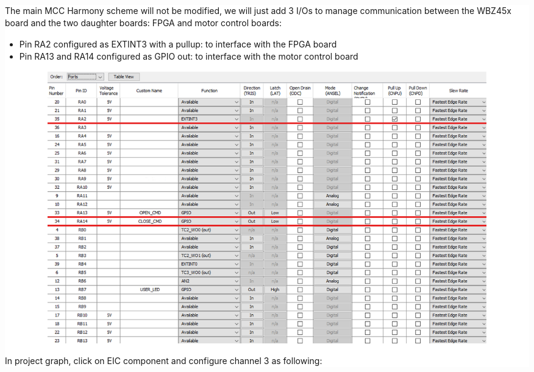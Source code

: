 The main MCC Harmony scheme will not be modified, we will just add 3 I/Os to manage communication between the WBZ45x board and the two daughter boards: FPGA and motor control boards:

- Pin RA2 configured as EXTINT3 with a pullup: to interface with the FPGA board
- Pin RA13 and RA14 configured as GPIO out: to interface with the motor control board

<p align="center">
<img src="images/WBZ45x_PinView.png" width=720>
</p>

In project graph, click on EIC component and configure channel 3 as following:

<p align="center">